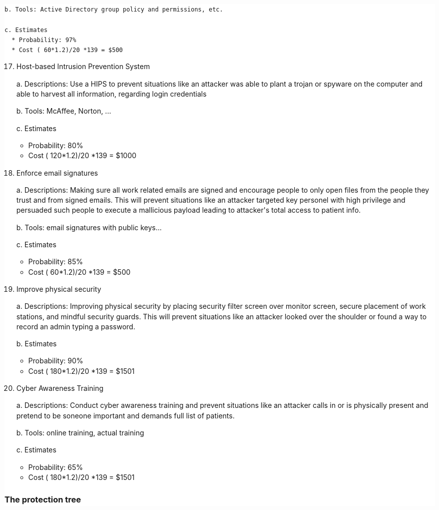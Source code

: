     b. Tools: Active Directory group policy and permissions, etc.
   
    c. Estimates
      * Probability: 97%
      * Cost ( 60*1.2)/20 *139 = $500
      
17. Host-based Intrusion Prevention System
   
    a. Descriptions: Use a HIPS to prevent situations like an attacker was able to plant a trojan or spyware on the computer and able to harvest all information, regarding login credentials
   
    b. Tools: McAffee, Norton, ...
   
    c. Estimates
      * Probability: 80%
      * Cost ( 120*1.2)/20 *139 = $1000
      
18. Enforce email signatures
   
    a. Descriptions: Making sure all work related emails are signed and encourage people to only open files from the people they trust and from signed emails. This will prevent situations like an attacker targeted key personel with high privilege and persuaded such people to execute a mallicious payload leading to attacker's total access to patient info.
   
    b. Tools: email signatures with public keys...
   
    c. Estimates
      * Probability: 85%
      * Cost ( 60*1.2)/20 *139 = $500
      
19. Improve physical security
   
    a. Descriptions: Improving physical security by placing security filter screen over monitor screen, secure placement of work stations, and mindful security guards. This will prevent situations like an attacker looked over the shoulder or found a way to record an admin typing a password.
   
    b. Estimates
      * Probability: 90%
      * Cost ( 180*1.2)/20 *139 = $1501
      
20. Cyber Awareness Training
   
    a. Descriptions: Conduct cyber awareness training and prevent situations like an attacker calls in or is physically present and pretend to be soneone important and demands full list of patients.
   
    b. Tools: online training, actual training
   
    c. Estimates
      * Probability: 65%
      * Cost ( 180*1.2)/20 *139 = $1501
      
 ### The protection tree
 